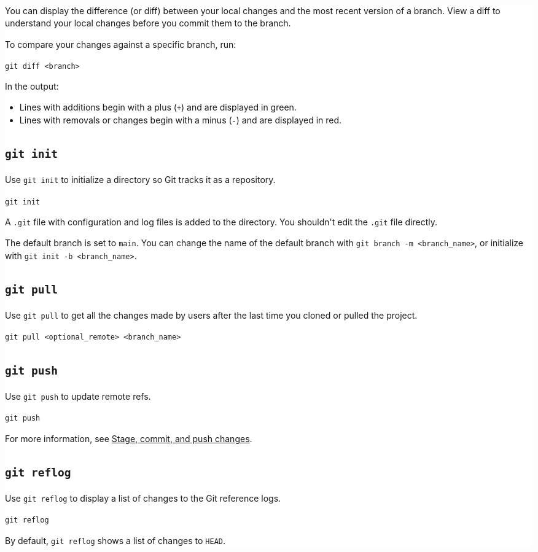 You can display the difference (or diff) between your local changes and the most recent version of a branch. View a
diff to understand your local changes before you commit them to the branch.

To compare your changes against a specific branch, run:

```shell
git diff <branch>
```

In the output:

- Lines with additions begin with a plus (`+`) and are displayed in green.
- Lines with removals or changes begin with a minus (`-`) and are displayed in red.

## `git init`

Use `git init` to initialize a directory so Git tracks it as a repository.

```shell
git init
```

A `.git` file with configuration and log files is added to the directory. You shouldn't edit the `.git` file directly.

The default branch is set to `main`. You can change the name of the default branch with `git branch -m <branch_name>`,
or initialize with `git init -b <branch_name>`.

## `git pull`

Use `git pull` to get all the changes made by users after the last time you cloned or pulled the project.

```shell
git pull <optional_remote> <branch_name>
```

## `git push`

Use `git push` to update remote refs.

```shell
git push
```

For more information, see [Stage, commit, and push changes](commit.md).

## `git reflog`

Use `git reflog` to display a list of changes to the Git reference logs.

```shell
git reflog
```

By default, `git reflog` shows a list of changes to `HEAD`.
